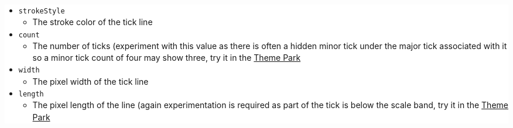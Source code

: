 *   `strokeStyle`
    *   The stroke color of the tick line
*   `count`
    *   The number of ticks (experiment with this value as there is often a hidden minor tick under the major tick associated with it so a  minor tick count of four may show three, try it in the [Theme Park](/themePark)
*   `width`
    *   The pixel width of the tick line
*   `length`
    *   The pixel length of the line (again experimentation is required as part of the tick is below the scale band, try it in the [Theme Park](/themePark)


[^1]: I'll cover Marquees in a separate post.
